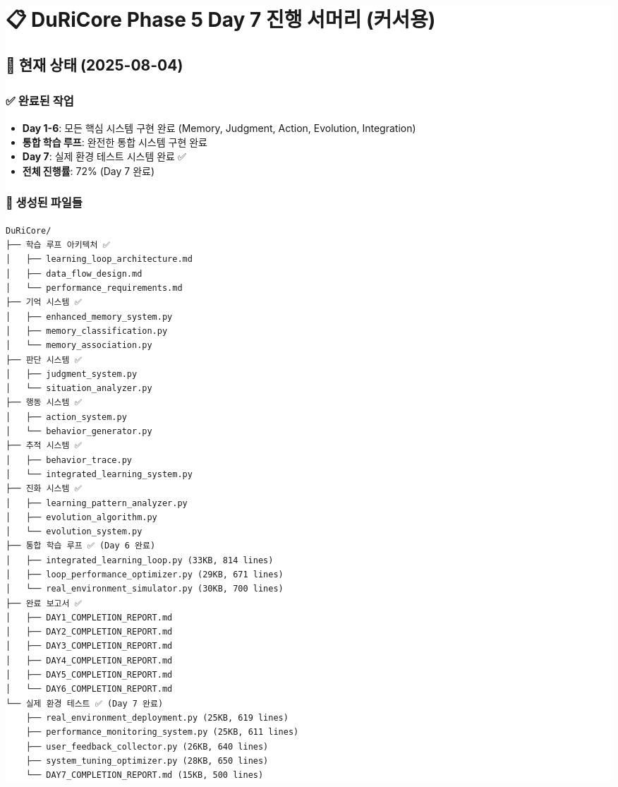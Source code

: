 # 📋 DuRiCore Phase 5 Day 7 진행 서머리 (커서용)

## 🎯 현재 상태 (2025-08-04)

### ✅ 완료된 작업
- **Day 1-6**: 모든 핵심 시스템 구현 완료 (Memory, Judgment, Action, Evolution, Integration)
- **통합 학습 루프**: 완전한 통합 시스템 구현 완료
- **Day 7**: 실제 환경 테스트 시스템 완료 ✅
- **전체 진행률**: 72% (Day 7 완료)

### 📁 생성된 파일들
```
DuRiCore/
├── 학습 루프 아키텍처 ✅
│   ├── learning_loop_architecture.md
│   ├── data_flow_design.md
│   └── performance_requirements.md
├── 기억 시스템 ✅
│   ├── enhanced_memory_system.py
│   ├── memory_classification.py
│   └── memory_association.py
├── 판단 시스템 ✅
│   ├── judgment_system.py
│   └── situation_analyzer.py
├── 행동 시스템 ✅
│   ├── action_system.py
│   └── behavior_generator.py
├── 추적 시스템 ✅
│   ├── behavior_trace.py
│   └── integrated_learning_system.py
├── 진화 시스템 ✅
│   ├── learning_pattern_analyzer.py
│   ├── evolution_algorithm.py
│   └── evolution_system.py
├── 통합 학습 루프 ✅ (Day 6 완료)
│   ├── integrated_learning_loop.py (33KB, 814 lines)
│   ├── loop_performance_optimizer.py (29KB, 671 lines)
│   └── real_environment_simulator.py (30KB, 700 lines)
├── 완료 보고서 ✅
│   ├── DAY1_COMPLETION_REPORT.md
│   ├── DAY2_COMPLETION_REPORT.md
│   ├── DAY3_COMPLETION_REPORT.md
│   ├── DAY4_COMPLETION_REPORT.md
│   ├── DAY5_COMPLETION_REPORT.md
│   └── DAY6_COMPLETION_REPORT.md
└── 실제 환경 테스트 ✅ (Day 7 완료)
    ├── real_environment_deployment.py (25KB, 619 lines)
    ├── performance_monitoring_system.py (25KB, 611 lines)
    ├── user_feedback_collector.py (26KB, 640 lines)
    ├── system_tuning_optimizer.py (28KB, 650 lines)
    └── DAY7_COMPLETION_REPORT.md (15KB, 500 lines)
```

